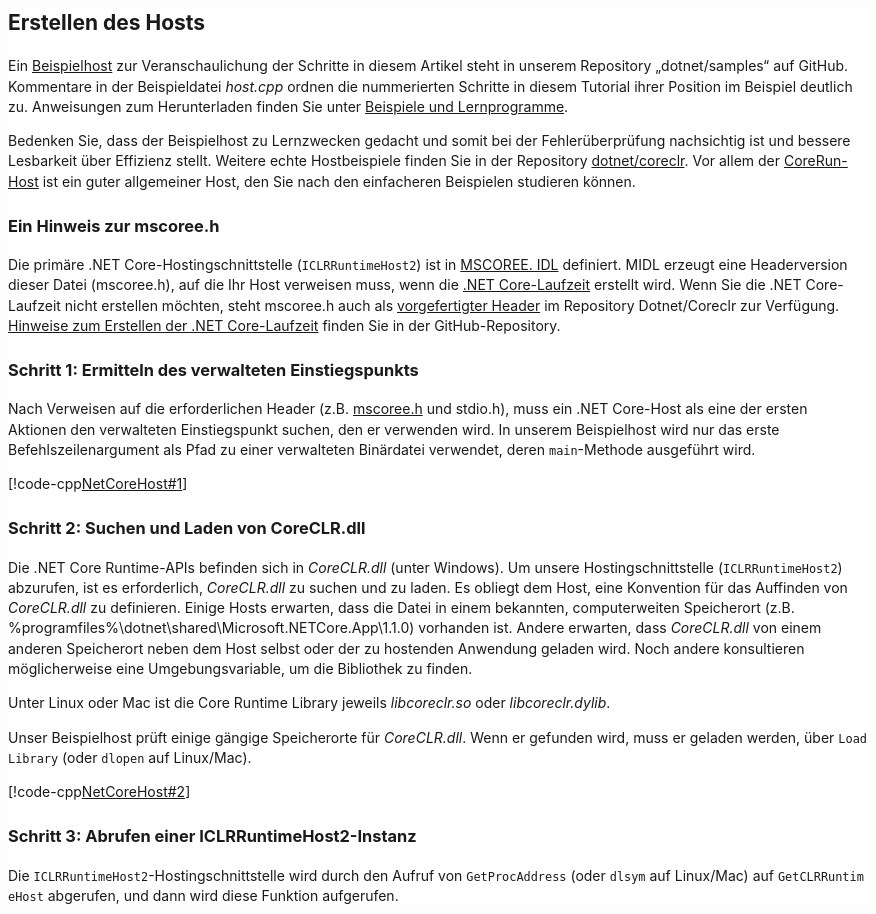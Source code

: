 ## <a name="creating-the-host"></a>Erstellen des Hosts

Ein [Beispielhost](https://github.com/dotnet/samples/tree/master/core/hosting) zur Veranschaulichung der Schritte in diesem Artikel steht in unserem Repository „dotnet/samples“ auf GitHub. Kommentare in der Beispieldatei *host.cpp* ordnen die nummerierten Schritte in diesem Tutorial ihrer Position im Beispiel deutlich zu. Anweisungen zum Herunterladen finden Sie unter [Beispiele und Lernprogramme](../../samples-and-tutorials/index.md#viewing-and-downloading-samples).

Bedenken Sie, dass der Beispielhost zu Lernzwecken gedacht und somit bei der Fehlerüberprüfung nachsichtig ist und bessere Lesbarkeit über Effizienz stellt. Weitere echte Hostbeispiele finden Sie in der Repository [dotnet/coreclr](https://github.com/dotnet/coreclr/tree/master/src/coreclr/hosts). Vor allem der [CoreRun-Host](https://github.com/dotnet/coreclr/tree/master/src/coreclr/hosts/corerun) ist ein guter allgemeiner Host, den Sie nach den einfacheren Beispielen studieren können.

### <a name="a-note-about-mscoreeh"></a>Ein Hinweis zur mscoree.h
Die primäre .NET Core-Hostingschnittstelle (`ICLRRuntimeHost2`) ist in [MSCOREE. IDL](https://github.com/dotnet/coreclr/blob/master/src/inc/MSCOREE.IDL) definiert. MIDL erzeugt eine Headerversion dieser Datei (mscoree.h), auf die Ihr Host verweisen muss, wenn die [.NET Core-Laufzeit](https://github.com/dotnet/coreclr/) erstellt wird. Wenn Sie die .NET Core-Laufzeit nicht erstellen möchten, steht mscoree.h auch als [vorgefertigter Header](https://github.com/dotnet/coreclr/tree/master/src/pal/prebuilt/inc) im Repository Dotnet/Coreclr zur Verfügung. [Hinweise zum Erstellen der .NET Core-Laufzeit](https://github.com/dotnet/coreclr#building-the-repository) finden Sie in der GitHub-Repository. 

### <a name="step-1---identify-the-managed-entry-point"></a>Schritt 1: Ermitteln des verwalteten Einstiegspunkts
Nach Verweisen auf die erforderlichen Header (z.B. [mscoree.h](https://github.com/dotnet/coreclr/tree/master/src/pal/prebuilt/inc/mscoree.h) und stdio.h), muss ein .NET Core-Host als eine der ersten Aktionen den verwalteten Einstiegspunkt suchen, den er verwenden wird. In unserem Beispielhost wird nur das erste Befehlszeilenargument als Pfad zu einer verwalteten Binärdatei verwendet, deren `main`-Methode ausgeführt wird.

[!code-cpp[NetCoreHost#1](../../../samples/core/hosting/host.cpp#1)]

### <a name="step-2---find-and-load-coreclrdll"></a>Schritt 2: Suchen und Laden von CoreCLR.dll
Die .NET Core Runtime-APIs befinden sich in *CoreCLR.dll* (unter Windows). Um unsere Hostingschnittstelle (`ICLRRuntimeHost2`) abzurufen, ist es erforderlich, *CoreCLR.dll* zu suchen und zu laden. Es obliegt dem Host, eine Konvention für das Auffinden von *CoreCLR.dll* zu definieren. Einige Hosts erwarten, dass die Datei in einem bekannten, computerweiten Speicherort (z.B. %programfiles%\dotnet\shared\Microsoft.NETCore.App\1.1.0) vorhanden ist. Andere erwarten, dass *CoreCLR.dll* von einem anderen Speicherort neben dem Host selbst oder der zu hostenden Anwendung geladen wird. Noch andere konsultieren möglicherweise eine Umgebungsvariable, um die Bibliothek zu finden.

Unter Linux oder Mac ist die Core Runtime Library jeweils *libcoreclr.so* oder *libcoreclr.dylib*.

Unser Beispielhost prüft einige gängige Speicherorte für *CoreCLR.dll*. Wenn er gefunden wird, muss er geladen werden, über `LoadLibrary` (oder `dlopen` auf Linux/Mac).

[!code-cpp[NetCoreHost#2](../../../samples/core/hosting/host.cpp#2)]

### <a name="step-3---get-an-iclrruntimehost2-instance"></a>Schritt 3: Abrufen einer ICLRRuntimeHost2-Instanz
Die `ICLRRuntimeHost2`-Hostingschnittstelle wird durch den Aufruf von `GetProcAddress` (oder `dlsym` auf Linux/Mac) auf `GetCLRRuntimeHost` abgerufen, und dann wird diese Funktion aufgerufen. 
